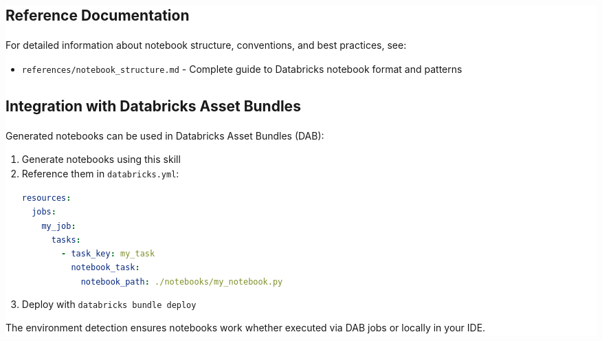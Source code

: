 ## Reference Documentation

For detailed information about notebook structure, conventions, and best practices, see:
- `references/notebook_structure.md` - Complete guide to Databricks notebook format and patterns

## Integration with Databricks Asset Bundles

Generated notebooks can be used in Databricks Asset Bundles (DAB):

1. Generate notebooks using this skill
2. Reference them in `databricks.yml`:
   ```yaml
   resources:
     jobs:
       my_job:
         tasks:
           - task_key: my_task
             notebook_task:
               notebook_path: ./notebooks/my_notebook.py
   ```
3. Deploy with `databricks bundle deploy`

The environment detection ensures notebooks work whether executed via DAB jobs or locally in your IDE.
